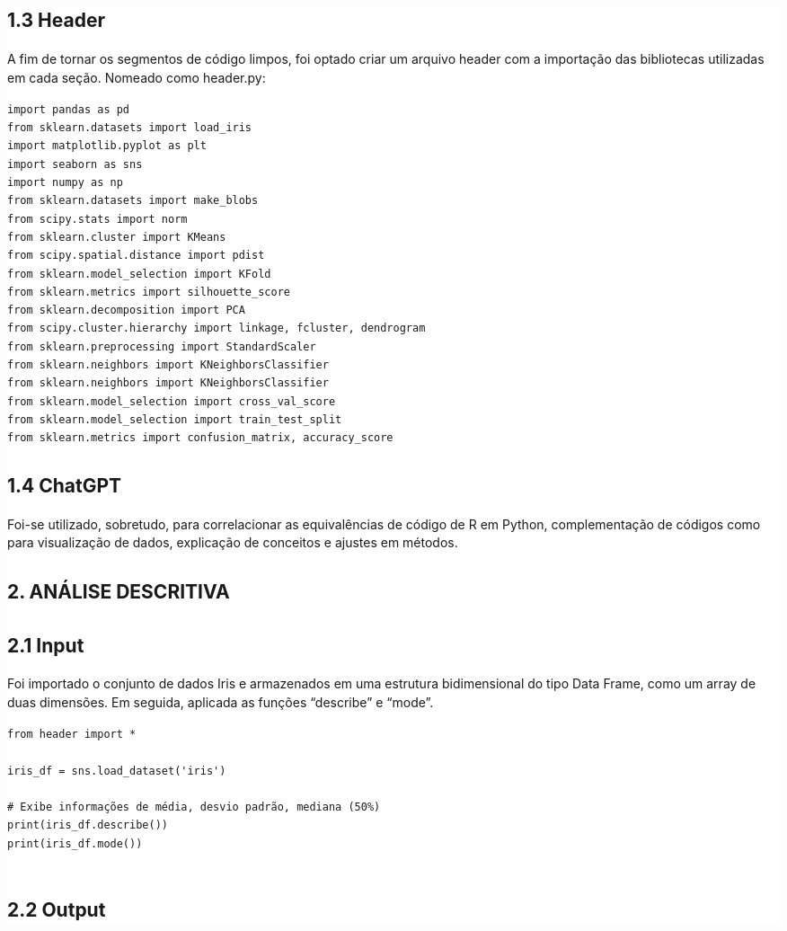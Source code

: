 ## 1.3 Header

A fim de tornar os segmentos de código limpos, foi optado criar um arquivo header com a importação das bibliotecas utilizadas em cada seção. Nomeado como header.py:

<pre><code>import pandas as pd
from sklearn.datasets import load_iris
import matplotlib.pyplot as plt
import seaborn as sns
import numpy as np
from sklearn.datasets import make_blobs
from scipy.stats import norm
from sklearn.cluster import KMeans
from scipy.spatial.distance import pdist
from sklearn.model_selection import KFold
from sklearn.metrics import silhouette_score
from sklearn.decomposition import PCA
from scipy.cluster.hierarchy import linkage, fcluster, dendrogram
from sklearn.preprocessing import StandardScaler
from sklearn.neighbors import KNeighborsClassifier
from sklearn.neighbors import KNeighborsClassifier
from sklearn.model_selection import cross_val_score
from sklearn.model_selection import train_test_split
from sklearn.metrics import confusion_matrix, accuracy_score
</code></pre>


## 1.4 ChatGPT

Foi-se utilizado, sobretudo, para correlacionar as equivalências de código de R em Python, complementação de códigos como para visualização de dados, explicação de conceitos e ajustes em métodos.


## 2. ANÁLISE DESCRITIVA

## 2.1 Input

Foi importado o conjunto de dados Iris e armazenados em uma estrutura bidimensional do tipo Data Frame, como um array de duas dimensões. Em seguida, aplicada as funções “describe” e “mode”.

<pre><code>from header import *

iris_df = sns.load_dataset('iris')

# Exibe informações de média, desvio padrão, mediana (50%) 
print(iris_df.describe())
print(iris_df.mode())

</code></pre>

## 2.2 Output
